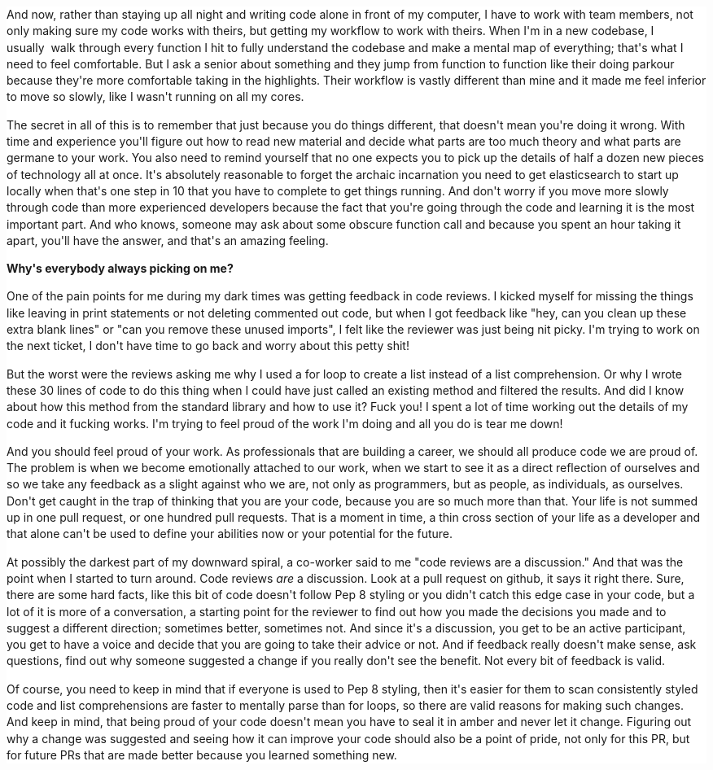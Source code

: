 And now, rather than staying up all night and writing code alone in front of my computer, I have to work with team members, not only making sure my code works with theirs, but getting my workflow to work with theirs. When I'm in a new codebase, I usually  walk through every function I hit to fully understand the codebase and make a mental map of everything; that's what I need to feel comfortable. But I ask a senior about something and they jump from function to function like their doing parkour because they're more comfortable taking in the highlights. Their workflow is vastly different than mine and it made me feel inferior to move so slowly, like I wasn't running on all my cores.

The secret in all of this is to remember that just because you do things different, that doesn't mean you're doing it wrong. With time and experience you'll figure out how to read new material and decide what parts are too much theory and what parts are germane to your work. You also need to remind yourself that no one expects you to pick up the details of half a dozen new pieces of technology all at once. It's absolutely reasonable to forget the archaic incarnation you need to get elasticsearch to start up locally when that's one step in 10 that you have to complete to get things running. And don't worry if you move more slowly through code than more experienced developers because the fact that you're going through the code and learning it is the most important part. And who knows, someone may ask about some obscure function call and because you spent an hour taking it apart, you'll have the answer, and that's an amazing feeling.

<strong>Why's everybody always picking on me?</strong>

One of the pain points for me during my dark times was getting feedback in code reviews. I kicked myself for missing the things like leaving in print statements or not deleting commented out code, but when I got feedback like "hey, can you clean up these extra blank lines" or "can you remove these unused imports", I felt like the reviewer was just being nit picky. I'm trying to work on the next ticket, I don't have time to go back and worry about this petty shit!

But the worst were the reviews asking me why I used a for loop to create a list instead of a list comprehension. Or why I wrote these 30 lines of code to do this thing when I could have just called an existing method and filtered the results. And did I know about how this method from the standard library and how to use it? Fuck you! I spent a lot of time working out the details of my code and it fucking works. I'm trying to feel proud of the work I'm doing and all you do is tear me down!

And you should feel proud of your work. As professionals that are building a career, we should all produce code we are proud of. The problem is when we become emotionally attached to our work, when we start to see it as a direct reflection of ourselves and so we take any feedback as a slight against who we are, not only as programmers, but as people, as individuals, as ourselves. Don't get caught in the trap of thinking that you are your code, because you are so much more than that. Your life is not summed up in one pull request, or one hundred pull requests. That is a moment in time, a thin cross section of your life as a developer and that alone can't be used to define your abilities now or your potential for the future.

At possibly the darkest part of my downward spiral, a co-worker said to me "code reviews are a discussion." And that was the point when I started to turn around. Code reviews <em>are </em>a discussion. Look at a pull request on github, it says it right there. Sure, there are some hard facts, like this bit of code doesn't follow Pep 8 styling or you didn't catch this edge case in your code, but a lot of it is more of a conversation, a starting point for the reviewer to find out how you made the decisions you made and to suggest a different direction; sometimes better, sometimes not. And since it's a discussion, you get to be an active participant, you get to have a voice and decide that you are going to take their advice or not. And if feedback really doesn't make sense, ask questions, find out why someone suggested a change if you really don't see the benefit. Not every bit of feedback is valid.

Of course, you need to keep in mind that if everyone is used to Pep 8 styling, then it's easier for them to scan consistently styled code and list comprehensions are faster to mentally parse than for loops, so there are valid reasons for making such changes. And keep in mind, that being proud of your code doesn't mean you have to seal it in amber and never let it change. Figuring out why a change was suggested and seeing how it can improve your code should also be a point of pride, not only for this PR, but for future PRs that are made better because you learned something new.
